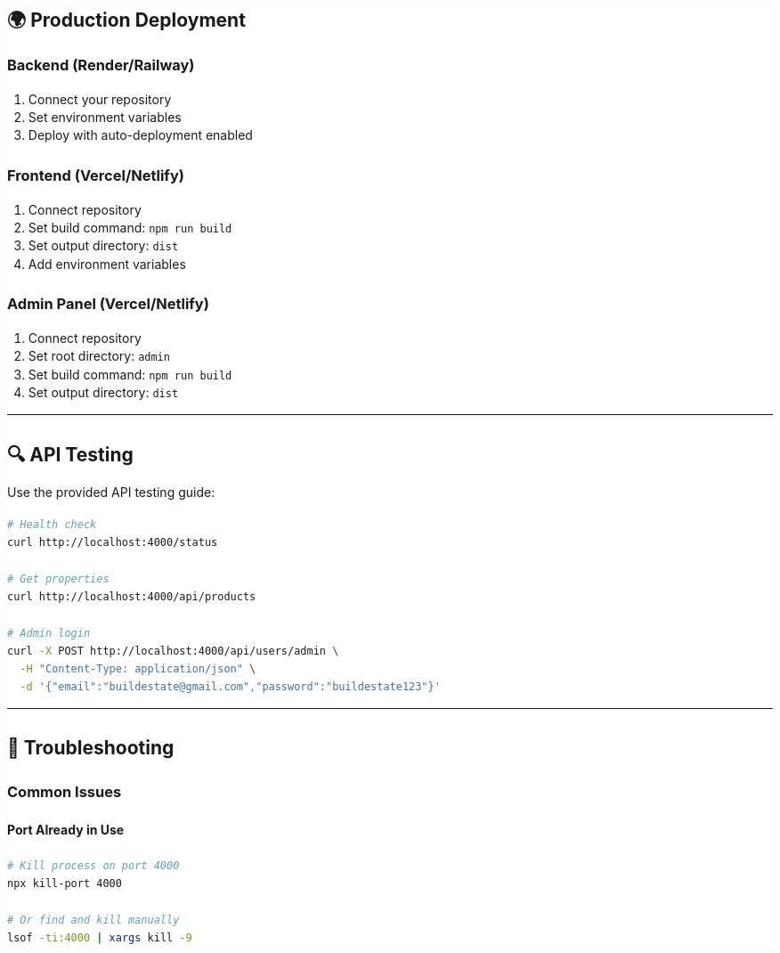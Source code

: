 
## 🌍 Production Deployment

### Backend (Render/Railway)
1. Connect your repository
2. Set environment variables
3. Deploy with auto-deployment enabled

### Frontend (Vercel/Netlify)
1. Connect repository
2. Set build command: `npm run build`
3. Set output directory: `dist`
4. Add environment variables

### Admin Panel (Vercel/Netlify)
1. Connect repository
2. Set root directory: `admin`
3. Set build command: `npm run build`
4. Set output directory: `dist`

---

## 🔍 API Testing

Use the provided API testing guide:

```bash
# Health check
curl http://localhost:4000/status

# Get properties
curl http://localhost:4000/api/products

# Admin login
curl -X POST http://localhost:4000/api/users/admin \
  -H "Content-Type: application/json" \
  -d '{"email":"buildestate@gmail.com","password":"buildestate123"}'
```

---

## 🐛 Troubleshooting

### Common Issues

#### Port Already in Use
```bash
# Kill process on port 4000
npx kill-port 4000

# Or find and kill manually
lsof -ti:4000 | xargs kill -9
```
